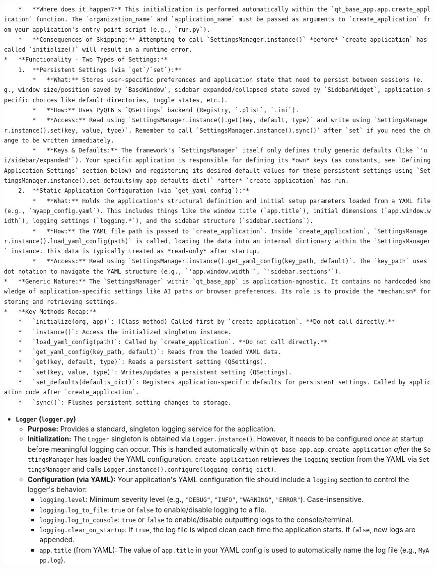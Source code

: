         *   **Where does it happen?** This initialization is performed automatically within the `qt_base_app.app.create_application` function. The `organization_name` and `application_name` must be passed as arguments to `create_application` from your application's entry point script (e.g., `run.py`).
        *   **Consequences of Skipping:** Attempting to call `SettingsManager.instance()` *before* `create_application` has called `initialize()` will result in a runtime error.
    *   **Functionality - Two Types of Settings:**
        1.  **Persistent Settings (via `get`/`set`):**
            *   **What:** Stores user-specific preferences and application state that need to persist between sessions (e.g., window size/position saved by `BaseWindow`, sidebar expanded/collapsed state saved by `SidebarWidget`, application-specific choices like default directories, toggle states, etc.).
            *   **How:** Uses PyQt6's `QSettings` backend (Registry, `.plist`, `.ini`).
            *   **Access:** Read using `SettingsManager.instance().get(key, default, type)` and write using `SettingsManager.instance().set(key, value, type)`. Remember to call `SettingsManager.instance().sync()` after `set` if you need the change to be written immediately.
            *   **Keys & Defaults:** The framework's `SettingsManager` itself only defines truly generic defaults (like `'ui/sidebar/expanded'`). Your specific application is responsible for defining its *own* keys (as constants, see `Defining Application Settings` section below) and registering its desired default values for these persistent settings using `SettingsManager.instance().set_defaults(my_app_defaults_dict)` *after* `create_application` has run.
        2.  **Static Application Configuration (via `get_yaml_config`):**
            *   **What:** Holds the application's structural definition and initial setup parameters loaded from a YAML file (e.g., `myapp_config.yaml`). This includes things like the window title (`app.title`), initial dimensions (`app.window.width`), logging settings (`logging.*`), and the sidebar structure (`sidebar.sections`).
            *   **How:** The YAML file path is passed to `create_application`. Inside `create_application`, `SettingsManager.instance().load_yaml_config(path)` is called, loading the data into an internal dictionary within the `SettingsManager` instance. This data is typically treated as *read-only* after startup.
            *   **Access:** Read using `SettingsManager.instance().get_yaml_config(key_path, default)`. The `key_path` uses dot notation to navigate the YAML structure (e.g., `'app.window.width'`, `'sidebar.sections'`).
    *   **Generic Nature:** The `SettingsManager` within `qt_base_app` is application-agnostic. It contains no hardcoded knowledge of application-specific settings like AI paths or browser preferences. Its role is to provide the *mechanism* for storing and retrieving settings.
    *   **Key Methods Recap:**
        *   `initialize(org, app)`: (Class method) Called first by `create_application`. **Do not call directly.**
        *   `instance()`: Access the initialized singleton instance.
        *   `load_yaml_config(path)`: Called by `create_application`. **Do not call directly.**
        *   `get_yaml_config(key_path, default)`: Reads from the loaded YAML data.
        *   `get(key, default, type)`: Reads a persistent setting (QSettings).
        *   `set(key, value, type)`: Writes/updates a persistent setting (QSettings).
        *   `set_defaults(defaults_dict)`: Registers application-specific defaults for persistent settings. Called by application code after `create_application`.
        *   `sync()`: Flushes persistent setting changes to storage.

*   **`Logger` (`logger.py`)**
    *   **Purpose:** Provides a standard, singleton logging service for the application.
    *   **Initialization:** The `Logger` singleton is obtained via `Logger.instance()`. However, it needs to be configured *once* at startup before meaningful logging can occur. This is handled automatically within `qt_base_app.app.create_application` *after* the `SettingsManager` has loaded the YAML configuration. `create_application` retrieves the `logging` section from the YAML via `SettingsManager` and calls `Logger.instance().configure(logging_config_dict)`.
    *   **Configuration (via YAML):** Your application's YAML configuration file should include a `logging` section to control the logger's behavior:
        *   `logging.level`: Minimum severity level (e.g., `"DEBUG"`, `"INFO"`, `"WARNING"`, `"ERROR"`). Case-insensitive.
        *   `logging.log_to_file`: `true` or `false` to enable/disable logging to a file.
        *   `logging.log_to_console`: `true` or `false` to enable/disable outputting logs to the console/terminal.
        *   `logging.clear_on_startup`: If `true`, the log file is wiped clean each time the application starts. If `false`, new logs are appended.
        *   `app.title` (from YAML): The value of `app.title` in your YAML config is used to automatically name the log file (e.g., `MyApp.log`).